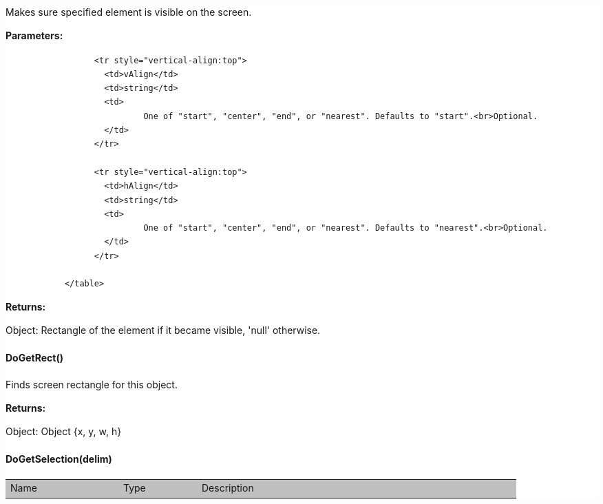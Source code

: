 Makes sure specified element is visible on the screen.

			
**Parameters:**

<table styleclass="Default" style="cell-padding:2px; border-width:0px; border-spacing:0px; border-collapse:collapse; cell-border-width:1px; border-color:#c0c0c0; border-style:solid;">
  <tr style="vertical-align:top">
	<td style="width:150px; background-color:#c0c0c0;">
	  Name
	</td>
	<td style="width:100px; background-color:#c0c0c0;">
	  Type
	</td>
	<td style="width:450px; background-color:#c0c0c0;">
	  Description
	</td>
  </tr>
				  
					  <tr style="vertical-align:top">
						<td>vAlign</td>
						<td>string</td>
						<td>
								One of "start", "center", "end", or "nearest". Defaults to "start".<br>Optional.
						</td>
					  </tr>
				  
					  <tr style="vertical-align:top">
						<td>hAlign</td>
						<td>string</td>
						<td>
								One of "start", "center", "end", or "nearest". Defaults to "nearest".<br>Optional.
						</td>
					  </tr>
				  
				</table>
			
			
**Returns:**
				
Object: Rectangle of the element if it became visible, 'null' otherwise.
				
			
			
		
<a name="DoGetRect"></a>    
#### DoGetRect()

Finds screen rectangle for this object.

			
			
**Returns:**
				
Object: Object {x, y, w, h}
				
			
			
		
<a name="DoGetSelection"></a>    
#### DoGetSelection(delim)
